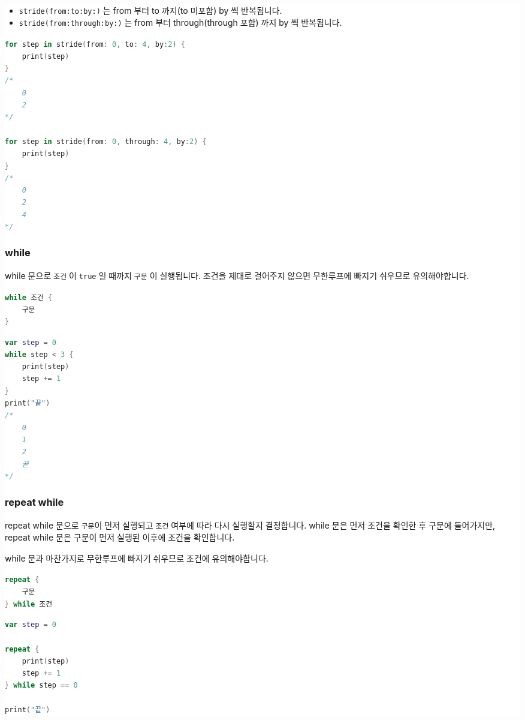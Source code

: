 *  `stride(from:to:by:)` 는 from 부터 to 까지(to 미포함) by 씩 반복됩니다.
*  `stride(from:through:by:)` 는 from 부터 through(through 포함) 까지 by 씩 반복됩니다.

```swift
for step in stride(from: 0, to: 4, by:2) {
    print(step)
}
/*
    0
    2
*/

for step in stride(from: 0, through: 4, by:2) {
    print(step)
}
/*
    0
    2
    4
*/
```

### while

while 문으로 `조건` 이 `true` 일 때까지 `구문` 이 실행됩니다. 조건을 제대로 걸어주지 않으면 무한루프에 빠지기 쉬우므로 유의해야합니다.

```swift
while 조건 {
    구문
}
```

```swift
var step = 0
while step < 3 {
    print(step)
    step += 1
}
print("끝")
/*
    0
    1
    2
    끝
*/
```

### repeat while

repeat while 문으로 `구문`이 먼저 실행되고 `조건` 여부에 따라 다시 실행할지 결정합니다.
while 문은 먼저 조건을 확인한 후 구문에 들어가지만, repeat while 문은 구문이 먼저 실행된 이후에 조건을 확인합니다.

while 문과 마찬가지로 무한루프에 빠지기 쉬우므로 조건에 유의해야합니다.

```swift
repeat {
    구문
} while 조건
```
```swift
var step = 0

repeat {
    print(step)
    step += 1
} while step == 0

print("끝")
```